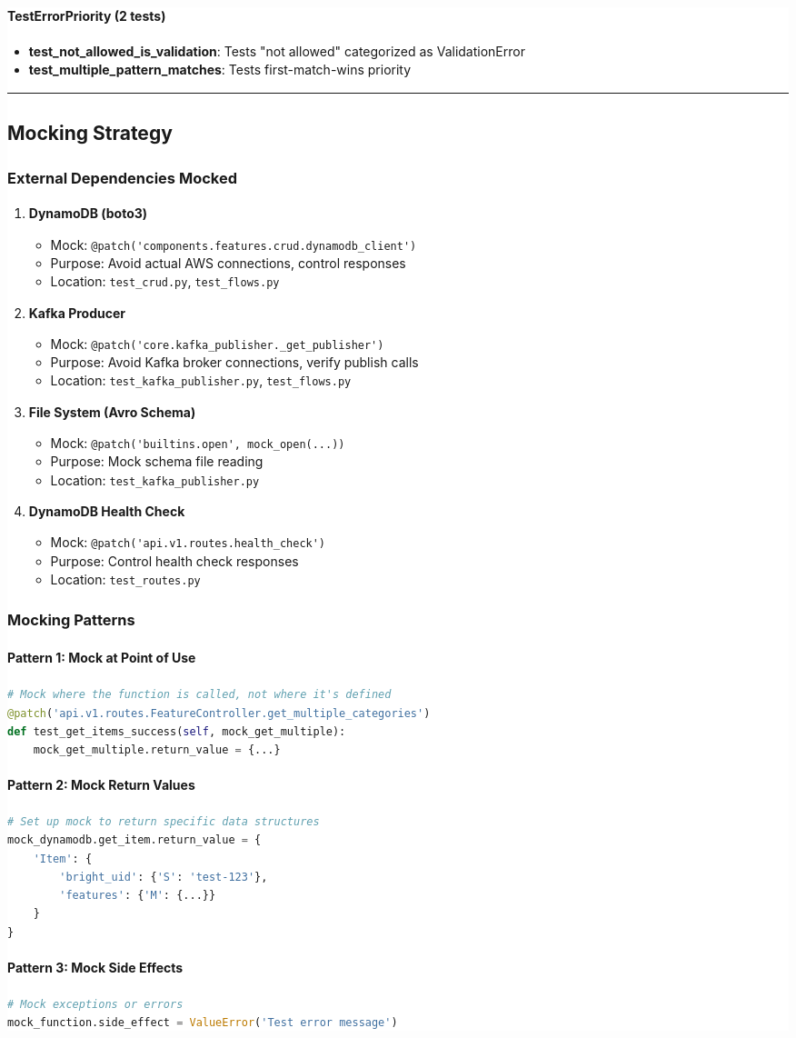 #### TestErrorPriority (2 tests)
- **test_not_allowed_is_validation**: Tests "not allowed" categorized as ValidationError
- **test_multiple_pattern_matches**: Tests first-match-wins priority

---

## Mocking Strategy

### External Dependencies Mocked

1. **DynamoDB (boto3)**
   - Mock: `@patch('components.features.crud.dynamodb_client')`
   - Purpose: Avoid actual AWS connections, control responses
   - Location: `test_crud.py`, `test_flows.py`

2. **Kafka Producer**
   - Mock: `@patch('core.kafka_publisher._get_publisher')`
   - Purpose: Avoid Kafka broker connections, verify publish calls
   - Location: `test_kafka_publisher.py`, `test_flows.py`

3. **File System (Avro Schema)**
   - Mock: `@patch('builtins.open', mock_open(...))`
   - Purpose: Mock schema file reading
   - Location: `test_kafka_publisher.py`

4. **DynamoDB Health Check**
   - Mock: `@patch('api.v1.routes.health_check')`
   - Purpose: Control health check responses
   - Location: `test_routes.py`

### Mocking Patterns

#### Pattern 1: Mock at Point of Use
```python
# Mock where the function is called, not where it's defined
@patch('api.v1.routes.FeatureController.get_multiple_categories')
def test_get_items_success(self, mock_get_multiple):
    mock_get_multiple.return_value = {...}
```

#### Pattern 2: Mock Return Values
```python
# Set up mock to return specific data structures
mock_dynamodb.get_item.return_value = {
    'Item': {
        'bright_uid': {'S': 'test-123'},
        'features': {'M': {...}}
    }
}
```

#### Pattern 3: Mock Side Effects
```python
# Mock exceptions or errors
mock_function.side_effect = ValueError('Test error message')
```
